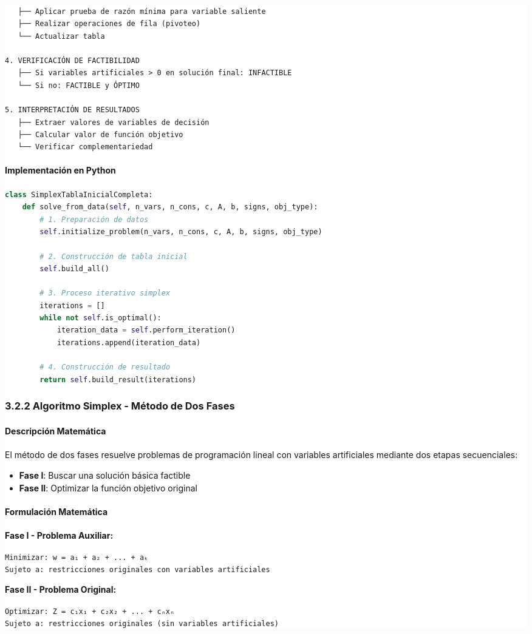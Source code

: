```
   ├── Aplicar prueba de razón mínima para variable saliente
   ├── Realizar operaciones de fila (pivoteo)
   └── Actualizar tabla

4. VERIFICACIÓN DE FACTIBILIDAD
   ├── Si variables artificiales > 0 en solución final: INFACTIBLE
   └── Si no: FACTIBLE y ÓPTIMO

5. INTERPRETACIÓN DE RESULTADOS
   ├── Extraer valores de variables de decisión
   ├── Calcular valor de función objetivo
   └── Verificar complementariedad
```

#### Implementación en Python
```python
class SimplexTablaInicialCompleta:
    def solve_from_data(self, n_vars, n_cons, c, A, b, signs, obj_type):
        # 1. Preparación de datos
        self.initialize_problem(n_vars, n_cons, c, A, b, signs, obj_type)
        
        # 2. Construcción de tabla inicial
        self.build_all()
        
        # 3. Proceso iterativo simplex
        iterations = []
        while not self.is_optimal():
            iteration_data = self.perform_iteration()
            iterations.append(iteration_data)
        
        # 4. Construcción de resultado
        return self.build_result(iterations)
```

### 3.2.2 Algoritmo Simplex - Método de Dos Fases

#### Descripción Matemática
El método de dos fases resuelve problemas de programación lineal con variables artificiales mediante dos etapas secuenciales:
- **Fase I**: Buscar una solución básica factible
- **Fase II**: Optimizar la función objetivo original

#### Formulación Matemática

**Fase I - Problema Auxiliar:**
```
Minimizar: w = a₁ + a₂ + ... + aₖ
Sujeto a: restricciones originales con variables artificiales
```

**Fase II - Problema Original:**
```
Optimizar: Z = c₁x₁ + c₂x₂ + ... + cₙxₙ
Sujeto a: restricciones originales (sin variables artificiales)
```
